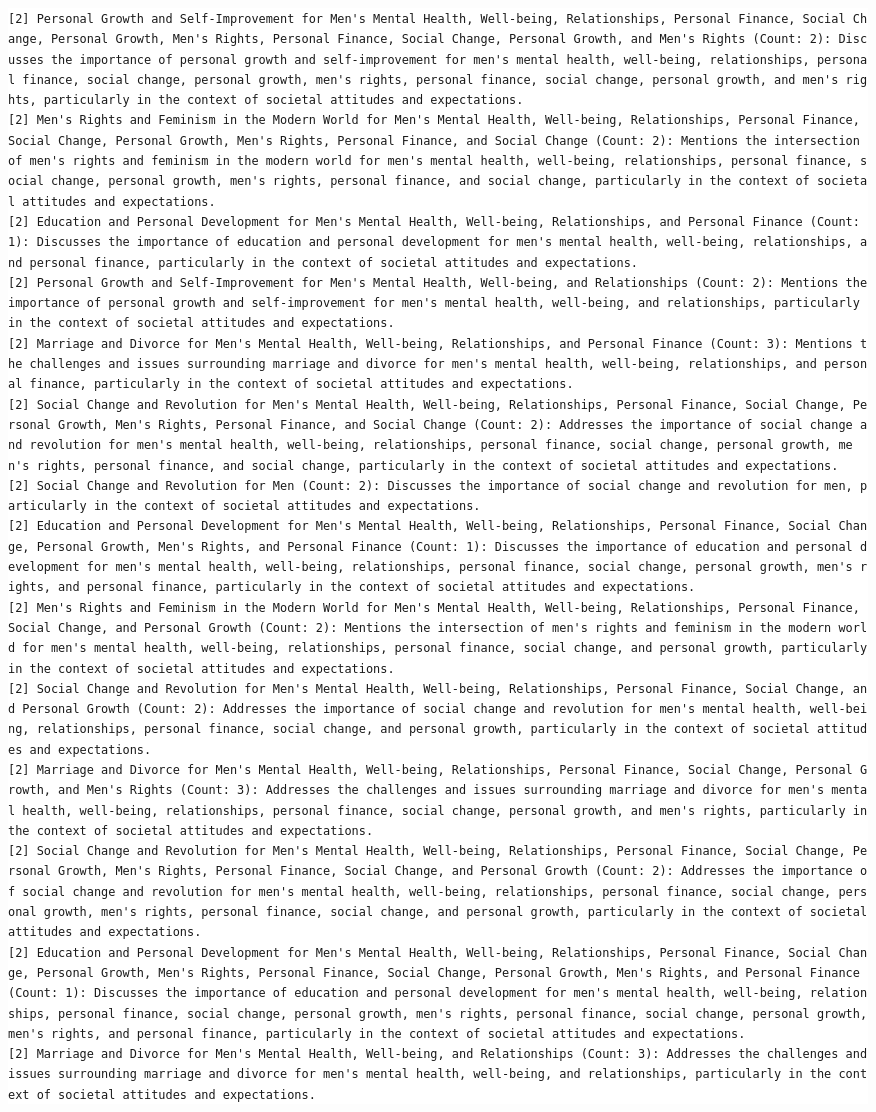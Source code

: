 	[2] Personal Growth and Self-Improvement for Men's Mental Health, Well-being, Relationships, Personal Finance, Social Change, Personal Growth, Men's Rights, Personal Finance, Social Change, Personal Growth, and Men's Rights (Count: 2): Discusses the importance of personal growth and self-improvement for men's mental health, well-being, relationships, personal finance, social change, personal growth, men's rights, personal finance, social change, personal growth, and men's rights, particularly in the context of societal attitudes and expectations.
	[2] Men's Rights and Feminism in the Modern World for Men's Mental Health, Well-being, Relationships, Personal Finance, Social Change, Personal Growth, Men's Rights, Personal Finance, and Social Change (Count: 2): Mentions the intersection of men's rights and feminism in the modern world for men's mental health, well-being, relationships, personal finance, social change, personal growth, men's rights, personal finance, and social change, particularly in the context of societal attitudes and expectations.
	[2] Education and Personal Development for Men's Mental Health, Well-being, Relationships, and Personal Finance (Count: 1): Discusses the importance of education and personal development for men's mental health, well-being, relationships, and personal finance, particularly in the context of societal attitudes and expectations.
	[2] Personal Growth and Self-Improvement for Men's Mental Health, Well-being, and Relationships (Count: 2): Mentions the importance of personal growth and self-improvement for men's mental health, well-being, and relationships, particularly in the context of societal attitudes and expectations.
	[2] Marriage and Divorce for Men's Mental Health, Well-being, Relationships, and Personal Finance (Count: 3): Mentions the challenges and issues surrounding marriage and divorce for men's mental health, well-being, relationships, and personal finance, particularly in the context of societal attitudes and expectations.
	[2] Social Change and Revolution for Men's Mental Health, Well-being, Relationships, Personal Finance, Social Change, Personal Growth, Men's Rights, Personal Finance, and Social Change (Count: 2): Addresses the importance of social change and revolution for men's mental health, well-being, relationships, personal finance, social change, personal growth, men's rights, personal finance, and social change, particularly in the context of societal attitudes and expectations.
	[2] Social Change and Revolution for Men (Count: 2): Discusses the importance of social change and revolution for men, particularly in the context of societal attitudes and expectations.
	[2] Education and Personal Development for Men's Mental Health, Well-being, Relationships, Personal Finance, Social Change, Personal Growth, Men's Rights, and Personal Finance (Count: 1): Discusses the importance of education and personal development for men's mental health, well-being, relationships, personal finance, social change, personal growth, men's rights, and personal finance, particularly in the context of societal attitudes and expectations.
	[2] Men's Rights and Feminism in the Modern World for Men's Mental Health, Well-being, Relationships, Personal Finance, Social Change, and Personal Growth (Count: 2): Mentions the intersection of men's rights and feminism in the modern world for men's mental health, well-being, relationships, personal finance, social change, and personal growth, particularly in the context of societal attitudes and expectations.
	[2] Social Change and Revolution for Men's Mental Health, Well-being, Relationships, Personal Finance, Social Change, and Personal Growth (Count: 2): Addresses the importance of social change and revolution for men's mental health, well-being, relationships, personal finance, social change, and personal growth, particularly in the context of societal attitudes and expectations.
	[2] Marriage and Divorce for Men's Mental Health, Well-being, Relationships, Personal Finance, Social Change, Personal Growth, and Men's Rights (Count: 3): Addresses the challenges and issues surrounding marriage and divorce for men's mental health, well-being, relationships, personal finance, social change, personal growth, and men's rights, particularly in the context of societal attitudes and expectations.
	[2] Social Change and Revolution for Men's Mental Health, Well-being, Relationships, Personal Finance, Social Change, Personal Growth, Men's Rights, Personal Finance, Social Change, and Personal Growth (Count: 2): Addresses the importance of social change and revolution for men's mental health, well-being, relationships, personal finance, social change, personal growth, men's rights, personal finance, social change, and personal growth, particularly in the context of societal attitudes and expectations.
	[2] Education and Personal Development for Men's Mental Health, Well-being, Relationships, Personal Finance, Social Change, Personal Growth, Men's Rights, Personal Finance, Social Change, Personal Growth, Men's Rights, and Personal Finance (Count: 1): Discusses the importance of education and personal development for men's mental health, well-being, relationships, personal finance, social change, personal growth, men's rights, personal finance, social change, personal growth, men's rights, and personal finance, particularly in the context of societal attitudes and expectations.
	[2] Marriage and Divorce for Men's Mental Health, Well-being, and Relationships (Count: 3): Addresses the challenges and issues surrounding marriage and divorce for men's mental health, well-being, and relationships, particularly in the context of societal attitudes and expectations.